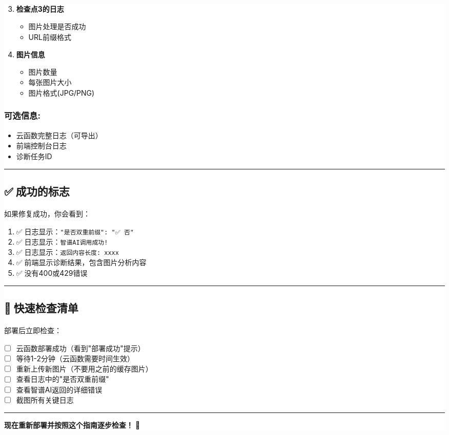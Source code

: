 3. **检查点3的日志**
   - 图片处理是否成功
   - URL前缀格式

4. **图片信息**
   - 图片数量
   - 每张图片大小
   - 图片格式(JPG/PNG)

### 可选信息:

- 云函数完整日志（可导出）
- 前端控制台日志
- 诊断任务ID

---

## ✅ 成功的标志

如果修复成功，你会看到：

1. ✅ 日志显示：`"是否双重前缀": "✅ 否"`
2. ✅ 日志显示：`智谱AI调用成功!`
3. ✅ 日志显示：`返回内容长度: xxxx`
4. ✅ 前端显示诊断结果，包含图片分析内容
5. ✅ 没有400或429错误

---

## 🎯 快速检查清单

部署后立即检查：

- [ ] 云函数部署成功（看到"部署成功"提示）
- [ ] 等待1-2分钟（云函数需要时间生效）
- [ ] 重新上传新图片（不要用之前的缓存图片）
- [ ] 查看日志中的"是否双重前缀"
- [ ] 查看智谱AI返回的详细错误
- [ ] 截图所有关键日志

---

**现在重新部署并按照这个指南逐步检查！** 🚀

